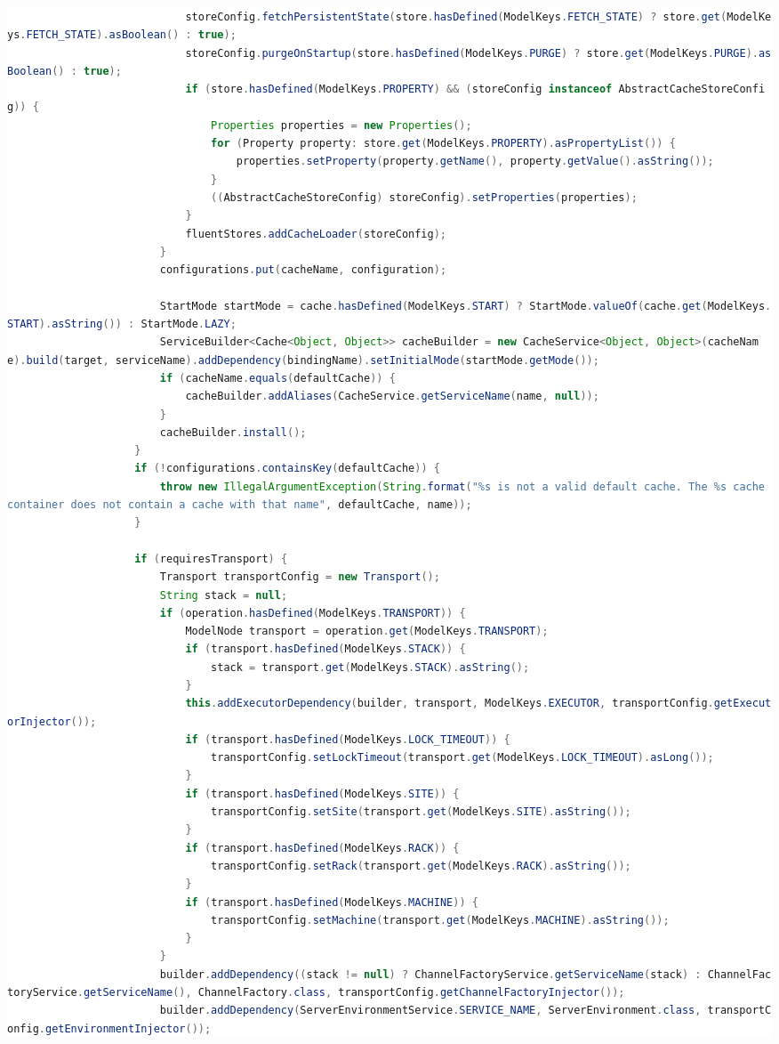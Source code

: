 ```java
                            storeConfig.fetchPersistentState(store.hasDefined(ModelKeys.FETCH_STATE) ? store.get(ModelKeys.FETCH_STATE).asBoolean() : true);
                            storeConfig.purgeOnStartup(store.hasDefined(ModelKeys.PURGE) ? store.get(ModelKeys.PURGE).asBoolean() : true);
                            if (store.hasDefined(ModelKeys.PROPERTY) && (storeConfig instanceof AbstractCacheStoreConfig)) {
                                Properties properties = new Properties();
                                for (Property property: store.get(ModelKeys.PROPERTY).asPropertyList()) {
                                    properties.setProperty(property.getName(), property.getValue().asString());
                                }
                                ((AbstractCacheStoreConfig) storeConfig).setProperties(properties);
                            }
                            fluentStores.addCacheLoader(storeConfig);
                        }
                        configurations.put(cacheName, configuration);

                        StartMode startMode = cache.hasDefined(ModelKeys.START) ? StartMode.valueOf(cache.get(ModelKeys.START).asString()) : StartMode.LAZY;
                        ServiceBuilder<Cache<Object, Object>> cacheBuilder = new CacheService<Object, Object>(cacheName).build(target, serviceName).addDependency(bindingName).setInitialMode(startMode.getMode());
                        if (cacheName.equals(defaultCache)) {
                            cacheBuilder.addAliases(CacheService.getServiceName(name, null));
                        }
                        cacheBuilder.install();
                    }
                    if (!configurations.containsKey(defaultCache)) {
                        throw new IllegalArgumentException(String.format("%s is not a valid default cache. The %s cache container does not contain a cache with that name", defaultCache, name));
                    }

                    if (requiresTransport) {
                        Transport transportConfig = new Transport();
                        String stack = null;
                        if (operation.hasDefined(ModelKeys.TRANSPORT)) {
                            ModelNode transport = operation.get(ModelKeys.TRANSPORT);
                            if (transport.hasDefined(ModelKeys.STACK)) {
                                stack = transport.get(ModelKeys.STACK).asString();
                            }
                            this.addExecutorDependency(builder, transport, ModelKeys.EXECUTOR, transportConfig.getExecutorInjector());
                            if (transport.hasDefined(ModelKeys.LOCK_TIMEOUT)) {
                                transportConfig.setLockTimeout(transport.get(ModelKeys.LOCK_TIMEOUT).asLong());
                            }
                            if (transport.hasDefined(ModelKeys.SITE)) {
                                transportConfig.setSite(transport.get(ModelKeys.SITE).asString());
                            }
                            if (transport.hasDefined(ModelKeys.RACK)) {
                                transportConfig.setRack(transport.get(ModelKeys.RACK).asString());
                            }
                            if (transport.hasDefined(ModelKeys.MACHINE)) {
                                transportConfig.setMachine(transport.get(ModelKeys.MACHINE).asString());
                            }
                        }
                        builder.addDependency((stack != null) ? ChannelFactoryService.getServiceName(stack) : ChannelFactoryService.getServiceName(), ChannelFactory.class, transportConfig.getChannelFactoryInjector());
                        builder.addDependency(ServerEnvironmentService.SERVICE_NAME, ServerEnvironment.class, transportConfig.getEnvironmentInjector());
```